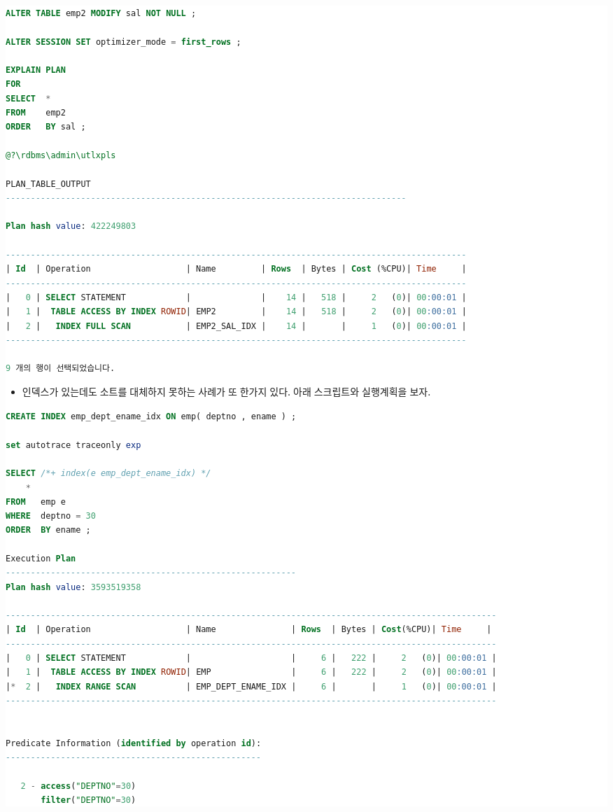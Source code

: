 ```sql
ALTER TABLE emp2 MODIFY sal NOT NULL ;

ALTER SESSION SET optimizer_mode = first_rows ;

EXPLAIN PLAN
FOR
SELECT  *
FROM    emp2
ORDER   BY sal ;

@?\rdbms\admin\utlxpls

PLAN_TABLE_OUTPUT
--------------------------------------------------------------------------------

Plan hash value: 422249803

--------------------------------------------------------------------------------------------
| Id  | Operation                   | Name         | Rows  | Bytes | Cost (%CPU)| Time     |
--------------------------------------------------------------------------------------------
|   0 | SELECT STATEMENT            |              |    14 |   518 |     2   (0)| 00:00:01 |
|   1 |  TABLE ACCESS BY INDEX ROWID| EMP2         |    14 |   518 |     2   (0)| 00:00:01 |
|   2 |   INDEX FULL SCAN           | EMP2_SAL_IDX |    14 |       |     1   (0)| 00:00:01 |
--------------------------------------------------------------------------------------------

9 개의 행이 선택되었습니다.
```

- 인덱스가 있는데도 소트를 대체하지 못하는 사례가 또 한가지 있다. 아래 스크립트와 실행계획을 보자.

```sql
CREATE INDEX emp_dept_ename_idx ON emp( deptno , ename ) ;

set autotrace traceonly exp

SELECT /*+ index(e emp_dept_ename_idx) */
	*
FROM   emp e
WHERE  deptno = 30
ORDER  BY ename ;

Execution Plan
----------------------------------------------------------
Plan hash value: 3593519358

--------------------------------------------------------------------------------------------------
| Id  | Operation                   | Name               | Rows  | Bytes | Cost(%CPU)| Time     |
--------------------------------------------------------------------------------------------------
|   0 | SELECT STATEMENT            |                    |     6 |   222 |     2   (0)| 00:00:01 |
|   1 |  TABLE ACCESS BY INDEX ROWID| EMP                |     6 |   222 |     2   (0)| 00:00:01 |
|*  2 |   INDEX RANGE SCAN          | EMP_DEPT_ENAME_IDX |     6 |       |     1   (0)| 00:00:01 |
--------------------------------------------------------------------------------------------------


Predicate Information (identified by operation id):
---------------------------------------------------

   2 - access("DEPTNO"=30)
       filter("DEPTNO"=30)
```
